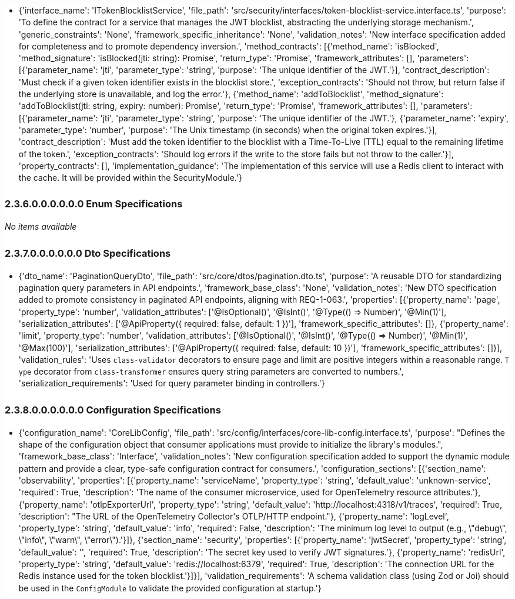 - {'interface_name': 'ITokenBlocklistService', 'file_path': 'src/security/interfaces/token-blocklist-service.interface.ts', 'purpose': 'To define the contract for a service that manages the JWT blocklist, abstracting the underlying storage mechanism.', 'generic_constraints': 'None', 'framework_specific_inheritance': 'None', 'validation_notes': 'New interface specification added for completeness and to promote dependency inversion.', 'method_contracts': [{'method_name': 'isBlocked', 'method_signature': 'isBlocked(jti: string): Promise<boolean>', 'return_type': 'Promise<boolean>', 'framework_attributes': [], 'parameters': [{'parameter_name': 'jti', 'parameter_type': 'string', 'purpose': 'The unique identifier of the JWT.'}], 'contract_description': 'Must check if a given token identifier exists in the blocklist store.', 'exception_contracts': 'Should not throw, but return false if the underlying store is unavailable, and log the error.'}, {'method_name': 'addToBlocklist', 'method_signature': 'addToBlocklist(jti: string, expiry: number): Promise<void>', 'return_type': 'Promise<void>', 'framework_attributes': [], 'parameters': [{'parameter_name': 'jti', 'parameter_type': 'string', 'purpose': 'The unique identifier of the JWT.'}, {'parameter_name': 'expiry', 'parameter_type': 'number', 'purpose': 'The Unix timestamp (in seconds) when the original token expires.'}], 'contract_description': 'Must add the token identifier to the blocklist with a Time-To-Live (TTL) equal to the remaining lifetime of the token.', 'exception_contracts': 'Should log errors if the write to the store fails but not throw to the caller.'}], 'property_contracts': [], 'implementation_guidance': 'The implementation of this service will use a Redis client to interact with the cache. It will be provided within the SecurityModule.'}

### 2.3.6.0.0.0.0.0.0 Enum Specifications

*No items available*

### 2.3.7.0.0.0.0.0.0 Dto Specifications

- {'dto_name': 'PaginationQueryDto', 'file_path': 'src/core/dtos/pagination.dto.ts', 'purpose': 'A reusable DTO for standardizing pagination query parameters in API endpoints.', 'framework_base_class': 'None', 'validation_notes': 'New DTO specification added to promote consistency in paginated API endpoints, aligning with REQ-1-063.', 'properties': [{'property_name': 'page', 'property_type': 'number', 'validation_attributes': ['@IsOptional()', '@IsInt()', '@Type(() => Number)', '@Min(1)'], 'serialization_attributes': ['@ApiProperty({ required: false, default: 1 })'], 'framework_specific_attributes': []}, {'property_name': 'limit', 'property_type': 'number', 'validation_attributes': ['@IsOptional()', '@IsInt()', '@Type(() => Number)', '@Min(1)', '@Max(100)'], 'serialization_attributes': ['@ApiProperty({ required: false, default: 10 })'], 'framework_specific_attributes': []}], 'validation_rules': 'Uses `class-validator` decorators to ensure page and limit are positive integers within a reasonable range. `Type` decorator from `class-transformer` ensures query string parameters are converted to numbers.', 'serialization_requirements': 'Used for query parameter binding in controllers.'}

### 2.3.8.0.0.0.0.0.0 Configuration Specifications

- {'configuration_name': 'CoreLibConfig', 'file_path': 'src/config/interfaces/core-lib-config.interface.ts', 'purpose': "Defines the shape of the configuration object that consumer applications must provide to initialize the library's modules.", 'framework_base_class': 'Interface', 'validation_notes': 'New configuration specification added to support the dynamic module pattern and provide a clear, type-safe configuration contract for consumers.', 'configuration_sections': [{'section_name': 'observability', 'properties': [{'property_name': 'serviceName', 'property_type': 'string', 'default_value': 'unknown-service', 'required': True, 'description': 'The name of the consumer microservice, used for OpenTelemetry resource attributes.'}, {'property_name': 'otlpExporterUrl', 'property_type': 'string', 'default_value': 'http://localhost:4318/v1/traces', 'required': True, 'description': "The URL of the OpenTelemetry Collector's OTLP/HTTP endpoint."}, {'property_name': 'logLevel', 'property_type': 'string', 'default_value': 'info', 'required': False, 'description': 'The minimum log level to output (e.g., \\"debug\\", \\"info\\", \\"warn\\", \\"error\\").'}]}, {'section_name': 'security', 'properties': [{'property_name': 'jwtSecret', 'property_type': 'string', 'default_value': '', 'required': True, 'description': 'The secret key used to verify JWT signatures.'}, {'property_name': 'redisUrl', 'property_type': 'string', 'default_value': 'redis://localhost:6379', 'required': True, 'description': 'The connection URL for the Redis instance used for the token blocklist.'}]}], 'validation_requirements': 'A schema validation class (using Zod or Joi) should be used in the `ConfigModule` to validate the provided configuration at startup.'}
